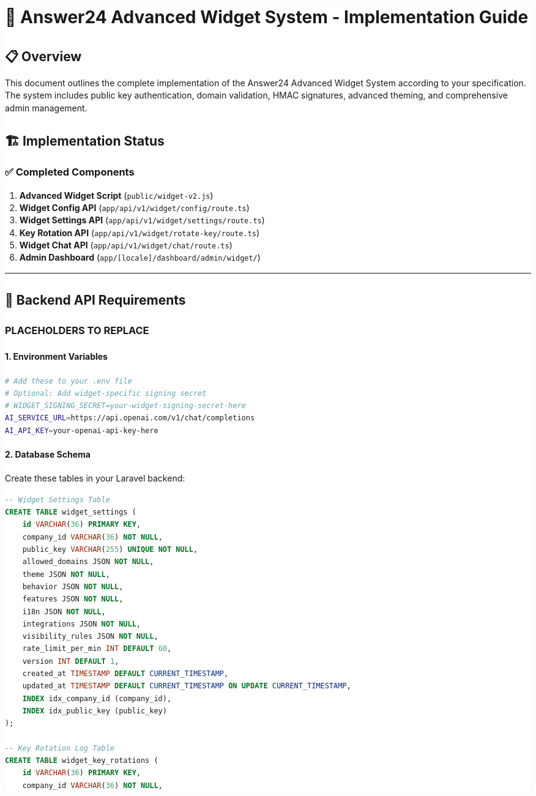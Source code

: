 # 🚀 Answer24 Advanced Widget System - Implementation Guide

## 📋 **Overview**

This document outlines the complete implementation of the Answer24 Advanced Widget System according to your specification. The system includes public key authentication, domain validation, HMAC signatures, advanced theming, and comprehensive admin management.

## 🏗️ **Implementation Status**

### ✅ **Completed Components**

1. **Advanced Widget Script** (`public/widget-v2.js`)
2. **Widget Config API** (`app/api/v1/widget/config/route.ts`)
3. **Widget Settings API** (`app/api/v1/widget/settings/route.ts`)
4. **Key Rotation API** (`app/api/v1/widget/rotate-key/route.ts`)
5. **Widget Chat API** (`app/api/v1/widget/chat/route.ts`)
6. **Admin Dashboard** (`app/[locale]/dashboard/admin/widget/`)

---

## 🔧 **Backend API Requirements**

### **PLACEHOLDERS TO REPLACE**

#### 1. **Environment Variables**
```bash
# Add these to your .env file
# Optional: Add widget-specific signing secret
# WIDGET_SIGNING_SECRET=your-widget-signing-secret-here
AI_SERVICE_URL=https://api.openai.com/v1/chat/completions
AI_API_KEY=your-openai-api-key-here
```

#### 2. **Database Schema**
Create these tables in your Laravel backend:

```sql
-- Widget Settings Table
CREATE TABLE widget_settings (
    id VARCHAR(36) PRIMARY KEY,
    company_id VARCHAR(36) NOT NULL,
    public_key VARCHAR(255) UNIQUE NOT NULL,
    allowed_domains JSON NOT NULL,
    theme JSON NOT NULL,
    behavior JSON NOT NULL,
    features JSON NOT NULL,
    i18n JSON NOT NULL,
    integrations JSON NOT NULL,
    visibility_rules JSON NOT NULL,
    rate_limit_per_min INT DEFAULT 60,
    version INT DEFAULT 1,
    created_at TIMESTAMP DEFAULT CURRENT_TIMESTAMP,
    updated_at TIMESTAMP DEFAULT CURRENT_TIMESTAMP ON UPDATE CURRENT_TIMESTAMP,
    INDEX idx_company_id (company_id),
    INDEX idx_public_key (public_key)
);

-- Key Rotation Log Table
CREATE TABLE widget_key_rotations (
    id VARCHAR(36) PRIMARY KEY,
    company_id VARCHAR(36) NOT NULL,
```